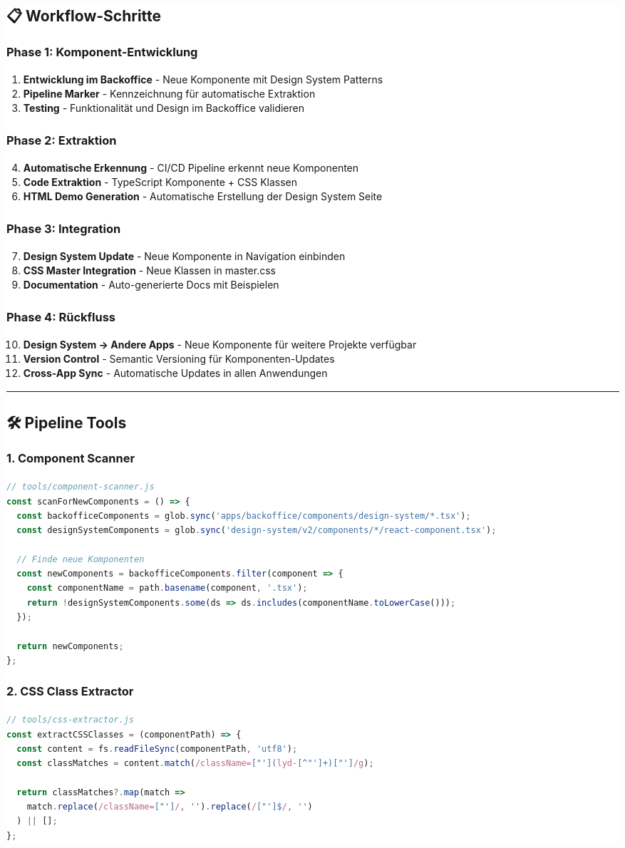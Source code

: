 
## 📋 **Workflow-Schritte**

### **Phase 1: Komponent-Entwicklung**
1. **Entwicklung im Backoffice** - Neue Komponente mit Design System Patterns
2. **Pipeline Marker** - Kennzeichnung für automatische Extraktion
3. **Testing** - Funktionalität und Design im Backoffice validieren

### **Phase 2: Extraktion**
4. **Automatische Erkennung** - CI/CD Pipeline erkennt neue Komponenten
5. **Code Extraktion** - TypeScript Komponente + CSS Klassen
6. **HTML Demo Generation** - Automatische Erstellung der Design System Seite

### **Phase 3: Integration**
7. **Design System Update** - Neue Komponente in Navigation einbinden  
8. **CSS Master Integration** - Neue Klassen in master.css
9. **Documentation** - Auto-generierte Docs mit Beispielen

### **Phase 4: Rückfluss**
10. **Design System → Andere Apps** - Neue Komponente für weitere Projekte verfügbar
11. **Version Control** - Semantic Versioning für Komponenten-Updates
12. **Cross-App Sync** - Automatische Updates in allen Anwendungen

---

## 🛠️ **Pipeline Tools**

### **1. Component Scanner**
```javascript
// tools/component-scanner.js
const scanForNewComponents = () => {
  const backofficeComponents = glob.sync('apps/backoffice/components/design-system/*.tsx');
  const designSystemComponents = glob.sync('design-system/v2/components/*/react-component.tsx');
  
  // Finde neue Komponenten
  const newComponents = backofficeComponents.filter(component => {
    const componentName = path.basename(component, '.tsx');
    return !designSystemComponents.some(ds => ds.includes(componentName.toLowerCase()));
  });
  
  return newComponents;
};
```

### **2. CSS Class Extractor**
```javascript
// tools/css-extractor.js
const extractCSSClasses = (componentPath) => {
  const content = fs.readFileSync(componentPath, 'utf8');
  const classMatches = content.match(/className=["'](lyd-[^"']+)["']/g);
  
  return classMatches?.map(match => 
    match.replace(/className=["']/, '').replace(/["']$/, '')
  ) || [];
};
```
